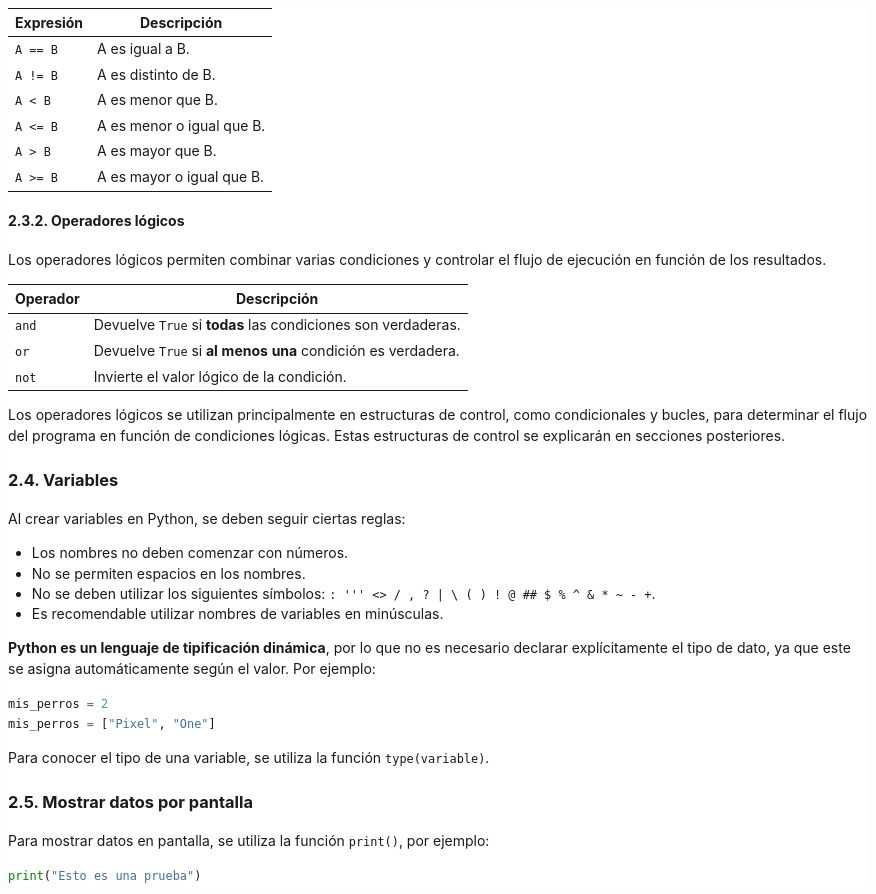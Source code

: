 | Expresión | Descripción                |
|-----------|----------------------------|
| `A == B`    | A es igual a B.            |
| `A != B`    | A es distinto de B.        |
| `A < B`     | A es menor que B.          |
| `A <= B`    | A es menor o igual que B.  |
| `A > B`     | A es mayor que B.          |
| `A >= B`    | A es mayor o igual que B.  |

#### 2.3.2. Operadores lógicos

Los operadores lógicos permiten combinar varias condiciones y controlar el flujo de ejecución en función de los resultados.

| Operador | Descripción                                              |
|----------|----------------------------------------------------------|
| `and`    | Devuelve `True` si **todas** las condiciones son verdaderas. |
| `or`     | Devuelve `True` si **al menos una** condición es verdadera. |
| `not`    | Invierte el valor lógico de la condición.                 |

Los operadores lógicos se utilizan principalmente en estructuras de control, como condicionales y bucles, para determinar el flujo del programa en función de condiciones lógicas. Estas estructuras de control se explicarán en secciones posteriores.

### 2.4. Variables

Al crear variables en Python, se deben seguir ciertas reglas:

* Los nombres no deben comenzar con números.
* No se permiten espacios en los nombres.
* No se deben utilizar los siguientes símbolos: `: ''' <> / , ? | \ ( ) ! @ ## $ % ^ & * ~ - +`.
* Es recomendable utilizar nombres de variables en minúsculas. 

**Python es un lenguaje de tipificación dinámica**, por lo que no es necesario declarar explícitamente el tipo de dato, ya que este se asigna automáticamente según el valor. Por ejemplo:

```python
mis_perros = 2
mis_perros = ["Pixel", "One"]
```

Para conocer el tipo de una variable, se utiliza la función `type(variable)`.

### 2.5. Mostrar datos por pantalla

Para mostrar datos en pantalla, se utiliza la función `print()`, por ejemplo:

```python
print("Esto es una prueba")
```
